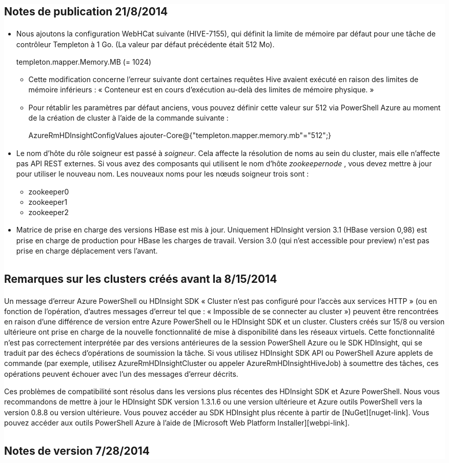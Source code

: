 
## <a name="notes-for-8212014-release"></a>Notes de publication 21/8/2014

* Nous ajoutons la configuration WebHCat suivante (HIVE-7155), qui définit la limite de mémoire par défaut pour une tâche de contrôleur Templeton à 1 Go. (La valeur par défaut précédente était 512 Mo).

     templeton.mapper.Memory.MB (= 1024)

    * Cette modification concerne l’erreur suivante dont certaines requêtes Hive avaient exécuté en raison des limites de mémoire inférieurs : « Conteneur est en cours d’exécution au-delà des limites de mémoire physique. »
    * Pour rétablir les paramètres par défaut anciens, vous pouvez définir cette valeur sur 512 via PowerShell Azure au moment de la création de cluster à l’aide de la commande suivante :

        AzureRmHDInsightConfigValues ajouter-Core@{"templeton.mapper.memory.mb"="512";}


* Le nom d’hôte du rôle soigneur est passé à *soigneur*. Cela affecte la résolution de noms au sein du cluster, mais elle n’affecte pas API REST externes. Si vous avez des composants qui utilisent le nom d’hôte *zookeepernode* , vous devez mettre à jour pour utiliser le nouveau nom. Les nouveaux noms pour les nœuds soigneur trois sont :
    * zookeeper0
    * zookeeper1
    * zookeeper2
* Matrice de prise en charge des versions HBase est mis à jour. Uniquement HDInsight version 3.1 (HBase version 0,98) est prise en charge de production pour HBase les charges de travail. Version 3.0 (qui n’est accessible pour preview) n'est pas prise en charge déplacement vers l’avant.

## <a name="notes-about-clusters-created-prior-to-8152014"></a>Remarques sur les clusters créés avant la 8/15/2014

Un message d’erreur Azure PowerShell ou HDInsight SDK « Cluster <clustername> n’est pas configuré pour l’accès aux services HTTP » (ou en fonction de l’opération, d’autres messages d’erreur tel que : « Impossible de se connecter au cluster ») peuvent être rencontrées en raison d’une différence de version entre Azure PowerShell ou le HDInsight SDK et un cluster. Clusters créés sur 15/8 ou version ultérieure ont prise en charge de la nouvelle fonctionnalité de mise à disponibilité dans les réseaux virtuels. Cette fonctionnalité n’est pas correctement interprétée par des versions antérieures de la session PowerShell Azure ou le SDK HDInsight, qui se traduit par des échecs d’opérations de soumission la tâche. Si vous utilisez HDInsight SDK API ou PowerShell Azure applets de commande (par exemple, utilisez AzureRmHDInsightCluster ou appeler AzureRmHDInsightHiveJob) à soumettre des tâches, ces opérations peuvent échouer avec l’un des messages d’erreur décrits.

Ces problèmes de compatibilité sont résolus dans les versions plus récentes des HDInsight SDK et Azure PowerShell. Nous vous recommandons de mettre à jour le HDInsight SDK version 1.3.1.6 ou une version ultérieure et Azure outils PowerShell vers la version 0.8.8 ou version ultérieure. Vous pouvez accéder au SDK HDInsight plus récente à partir de [NuGet][nuget-link]. Vous pouvez accéder aux outils PowerShell Azure à l’aide de [Microsoft Web Platform Installer][webpi-link].


## <a name="notes-for-7282014-release"></a>Notes de version 7/28/2014
